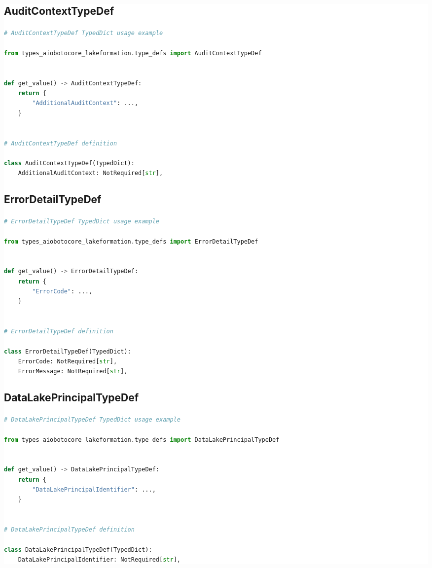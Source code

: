 
## AuditContextTypeDef

```python
# AuditContextTypeDef TypedDict usage example

from types_aiobotocore_lakeformation.type_defs import AuditContextTypeDef


def get_value() -> AuditContextTypeDef:
    return {
        "AdditionalAuditContext": ...,
    }


# AuditContextTypeDef definition

class AuditContextTypeDef(TypedDict):
    AdditionalAuditContext: NotRequired[str],
```


## ErrorDetailTypeDef

```python
# ErrorDetailTypeDef TypedDict usage example

from types_aiobotocore_lakeformation.type_defs import ErrorDetailTypeDef


def get_value() -> ErrorDetailTypeDef:
    return {
        "ErrorCode": ...,
    }


# ErrorDetailTypeDef definition

class ErrorDetailTypeDef(TypedDict):
    ErrorCode: NotRequired[str],
    ErrorMessage: NotRequired[str],
```


## DataLakePrincipalTypeDef

```python
# DataLakePrincipalTypeDef TypedDict usage example

from types_aiobotocore_lakeformation.type_defs import DataLakePrincipalTypeDef


def get_value() -> DataLakePrincipalTypeDef:
    return {
        "DataLakePrincipalIdentifier": ...,
    }


# DataLakePrincipalTypeDef definition

class DataLakePrincipalTypeDef(TypedDict):
    DataLakePrincipalIdentifier: NotRequired[str],
```
